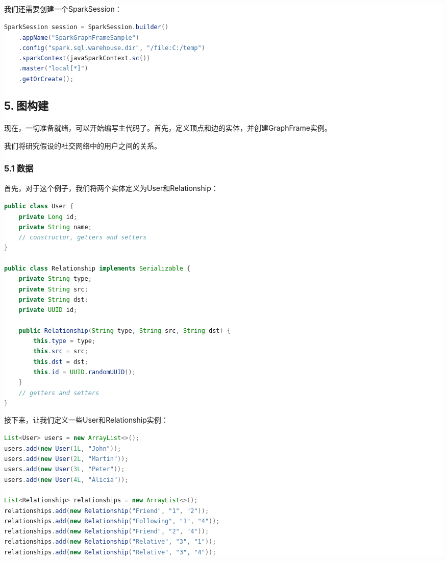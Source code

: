 我们还需要创建一个SparkSession：

```java
SparkSession session = SparkSession.builder()
    .appName("SparkGraphFrameSample")
    .config("spark.sql.warehouse.dir", "/file:C:/temp")
    .sparkContext(javaSparkContext.sc())
    .master("local[*]")
    .getOrCreate();
```

## 5. 图构建

现在，一切准备就绪，可以开始编写主代码了。首先，定义顶点和边的实体，并创建GraphFrame实例。

我们将研究假设的社交网络中的用户之间的关系。

### 5.1 数据

首先，对于这个例子，我们将两个实体定义为User和Relationship：

```java
public class User {
    private Long id;
    private String name;
    // constructor, getters and setters
}

public class Relationship implements Serializable {
    private String type;
    private String src;
    private String dst;
    private UUID id;

    public Relationship(String type, String src, String dst) {
        this.type = type;
        this.src = src;
        this.dst = dst;
        this.id = UUID.randomUUID();
    }
    // getters and setters
}
```

接下来，让我们定义一些User和Relationship实例：

```java
List<User> users = new ArrayList<>();
users.add(new User(1L, "John"));
users.add(new User(2L, "Martin"));
users.add(new User(3L, "Peter"));
users.add(new User(4L, "Alicia"));

List<Relationship> relationships = new ArrayList<>();
relationships.add(new Relationship("Friend", "1", "2"));
relationships.add(new Relationship("Following", "1", "4"));
relationships.add(new Relationship("Friend", "2", "4"));
relationships.add(new Relationship("Relative", "3", "1"));
relationships.add(new Relationship("Relative", "3", "4"));
```
